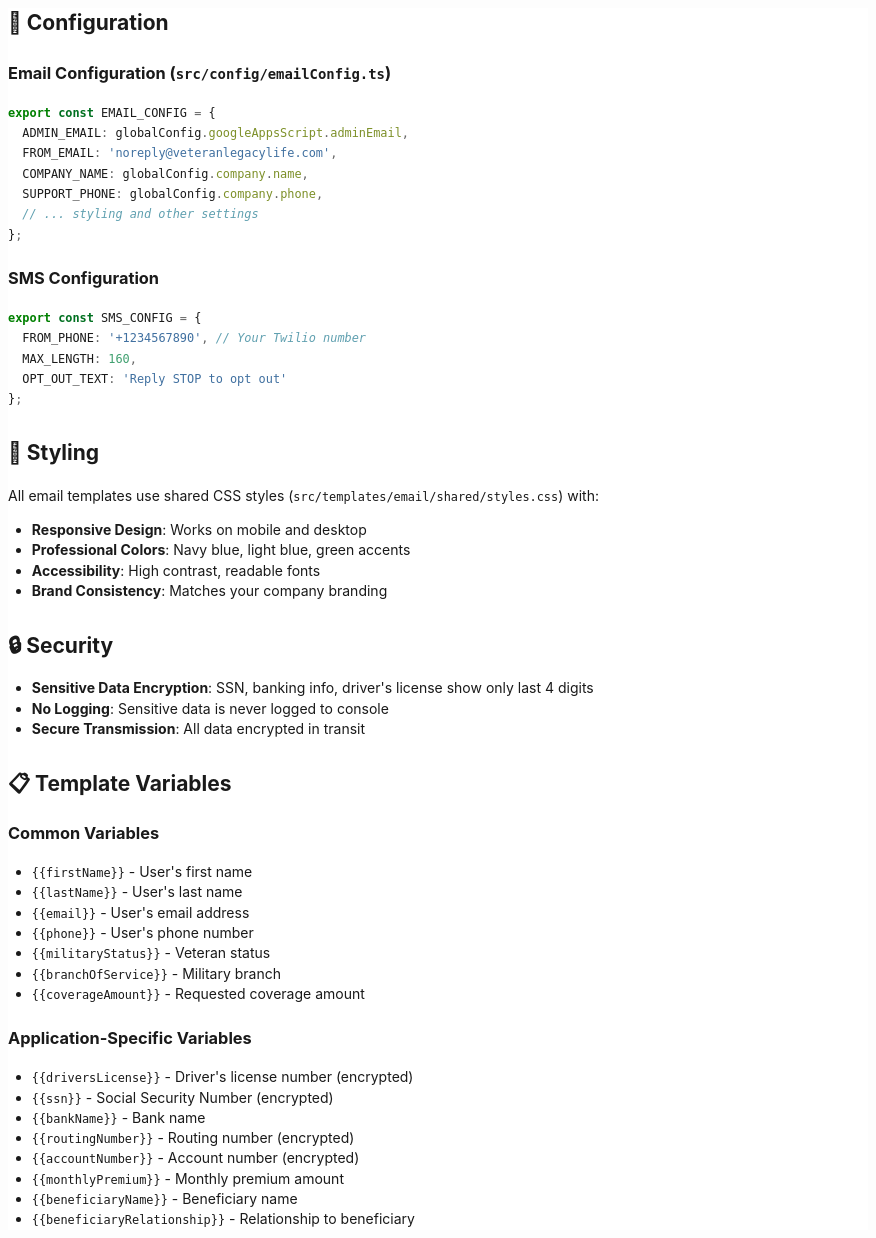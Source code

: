 ## 🔧 Configuration

### Email Configuration (`src/config/emailConfig.ts`)

```typescript
export const EMAIL_CONFIG = {
  ADMIN_EMAIL: globalConfig.googleAppsScript.adminEmail,
  FROM_EMAIL: 'noreply@veteranlegacylife.com',
  COMPANY_NAME: globalConfig.company.name,
  SUPPORT_PHONE: globalConfig.company.phone,
  // ... styling and other settings
};
```

### SMS Configuration

```typescript
export const SMS_CONFIG = {
  FROM_PHONE: '+1234567890', // Your Twilio number
  MAX_LENGTH: 160,
  OPT_OUT_TEXT: 'Reply STOP to opt out'
};
```

## 🎨 Styling

All email templates use shared CSS styles (`src/templates/email/shared/styles.css`) with:

- **Responsive Design**: Works on mobile and desktop
- **Professional Colors**: Navy blue, light blue, green accents
- **Accessibility**: High contrast, readable fonts
- **Brand Consistency**: Matches your company branding

## 🔒 Security

- **Sensitive Data Encryption**: SSN, banking info, driver's license show only last 4 digits
- **No Logging**: Sensitive data is never logged to console
- **Secure Transmission**: All data encrypted in transit

## 📋 Template Variables

### Common Variables
- `{{firstName}}` - User's first name
- `{{lastName}}` - User's last name
- `{{email}}` - User's email address
- `{{phone}}` - User's phone number
- `{{militaryStatus}}` - Veteran status
- `{{branchOfService}}` - Military branch
- `{{coverageAmount}}` - Requested coverage amount

### Application-Specific Variables
- `{{driversLicense}}` - Driver's license number (encrypted)
- `{{ssn}}` - Social Security Number (encrypted)
- `{{bankName}}` - Bank name
- `{{routingNumber}}` - Routing number (encrypted)
- `{{accountNumber}}` - Account number (encrypted)
- `{{monthlyPremium}}` - Monthly premium amount
- `{{beneficiaryName}}` - Beneficiary name
- `{{beneficiaryRelationship}}` - Relationship to beneficiary
